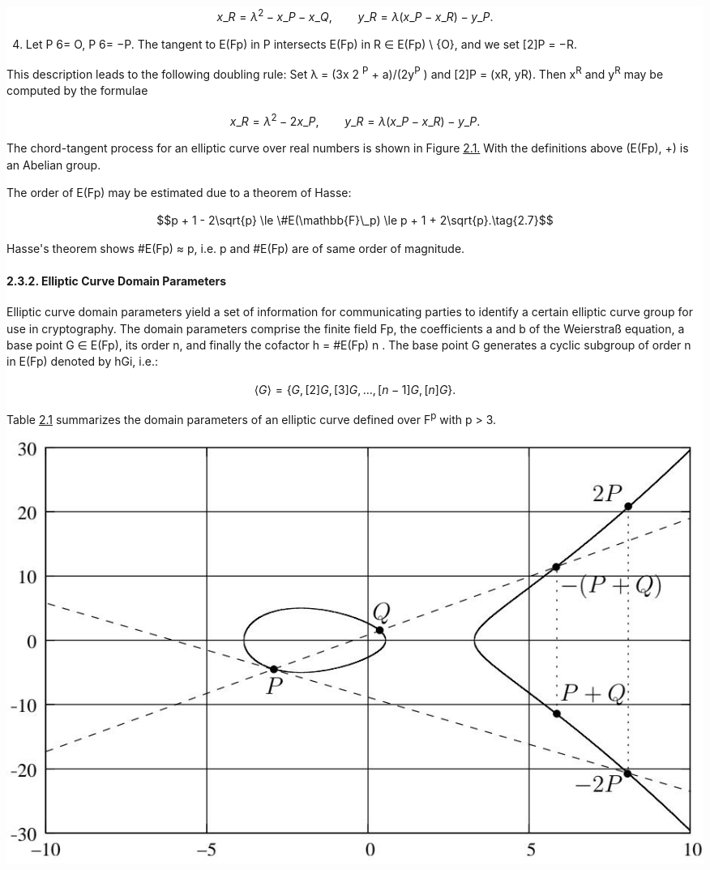 $$x\_R = \lambda^2 - x\_P - x\_Q, \qquad y\_R = \lambda(x\_P - x\_R) - y\_P.$$

4. Let P 6= O, P 6= −P. The tangent to E(Fp) in P intersects E(Fp) in R ∈ E(Fp) \ {O}, and we set [2]P = −R.

This description leads to the following doubling rule: Set λ = (3x 2 <sup>P</sup> + a)/(2y<sup>P</sup> ) and [2]P = (xR, yR). Then x<sup>R</sup> and y<sup>R</sup> may be computed by the formulae

$$x\_R = \lambda^2 - 2x\_P, \qquad y\_R = \lambda(x\_P - x\_R) - y\_P.$$

The chord-tangent process for an elliptic curve over real numbers is shown in Figure [2.1.](#page-13-2) With the definitions above (E(Fp), +) is an Abelian group.

The order of E(Fp) may be estimated due to a theorem of Hasse:

$$p + 1 - 2\sqrt{p} \le \#E(\mathbb{F}\_p) \le p + 1 + 2\sqrt{p}.\tag{2.7}$$

Hasse's theorem shows #E(Fp) ≈ p, i.e. p and #E(Fp) are of same order of magnitude.

#### <span id="page-12-0"></span>2.3.2. Elliptic Curve Domain Parameters

Elliptic curve domain parameters yield a set of information for communicating parties to identify a certain elliptic curve group for use in cryptography. The domain parameters comprise the finite field Fp, the coefficients a and b of the Weierstraß equation, a base point G ∈ E(Fp), its order n, and finally the cofactor h = #E(Fp) n . The base point G generates a cyclic subgroup of order n in E(Fp) denoted by hGi, i.e.:

$$\langle G \rangle = \{ G, [2]G, [3]G, \dots, [n-1]G, [n]G \}.$$

Table [2.1](#page-13-3) summarizes the domain parameters of an elliptic curve defined over F<sup>p</sup> with p > 3.

<span id="page-13-2"></span>![](_page_13_Figure_1.jpeg)

